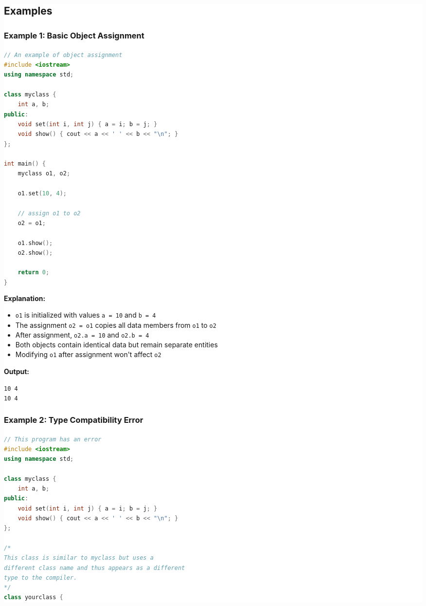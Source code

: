 
## Examples

### Example 1: Basic Object Assignment

```cpp
// An example of object assignment
#include <iostream>
using namespace std;

class myclass {
    int a, b;
public:
    void set(int i, int j) { a = i; b = j; }
    void show() { cout << a << ' ' << b << "\n"; }
};

int main() {
    myclass o1, o2;
    
    o1.set(10, 4);
    
    // assign o1 to o2
    o2 = o1;
    
    o1.show();
    o2.show();
    
    return 0;
}
```

**Explanation:**
- `o1` is initialized with values `a = 10` and `b = 4`
- The assignment `o2 = o1` copies all data members from `o1` to `o2`
- After assignment, `o2.a = 10` and `o2.b = 4`
- Both objects contain identical data but remain separate entities
- Modifying `o1` after assignment won't affect `o2`

**Output:**
```
10 4
10 4
```

### Example 2: Type Compatibility Error

```cpp
// This program has an error
#include <iostream>
using namespace std;

class myclass {
    int a, b;
public:
    void set(int i, int j) { a = i; b = j; }
    void show() { cout << a << ' ' << b << "\n"; }
};

/*
This class is similar to myclass but uses a
different class name and thus appears as a different
type to the compiler.
*/
class yourclass {
```